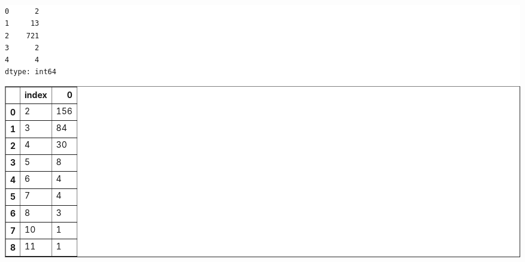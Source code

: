     0      2
    1     13
    2    721
    3      2
    4      4
    dtype: int64





<div>
<table border="1" class="dataframe">
  <thead>
    <tr style="text-align: right;">
      <th></th>
      <th>index</th>
      <th>0</th>
    </tr>
  </thead>
  <tbody>
    <tr>
      <th>0</th>
      <td>2</td>
      <td>156</td>
    </tr>
    <tr>
      <th>1</th>
      <td>3</td>
      <td>84</td>
    </tr>
    <tr>
      <th>2</th>
      <td>4</td>
      <td>30</td>
    </tr>
    <tr>
      <th>3</th>
      <td>5</td>
      <td>8</td>
    </tr>
    <tr>
      <th>4</th>
      <td>6</td>
      <td>4</td>
    </tr>
    <tr>
      <th>5</th>
      <td>7</td>
      <td>4</td>
    </tr>
    <tr>
      <th>6</th>
      <td>8</td>
      <td>3</td>
    </tr>
    <tr>
      <th>7</th>
      <td>10</td>
      <td>1</td>
    </tr>
    <tr>
      <th>8</th>
      <td>11</td>
      <td>1</td>
    </tr>